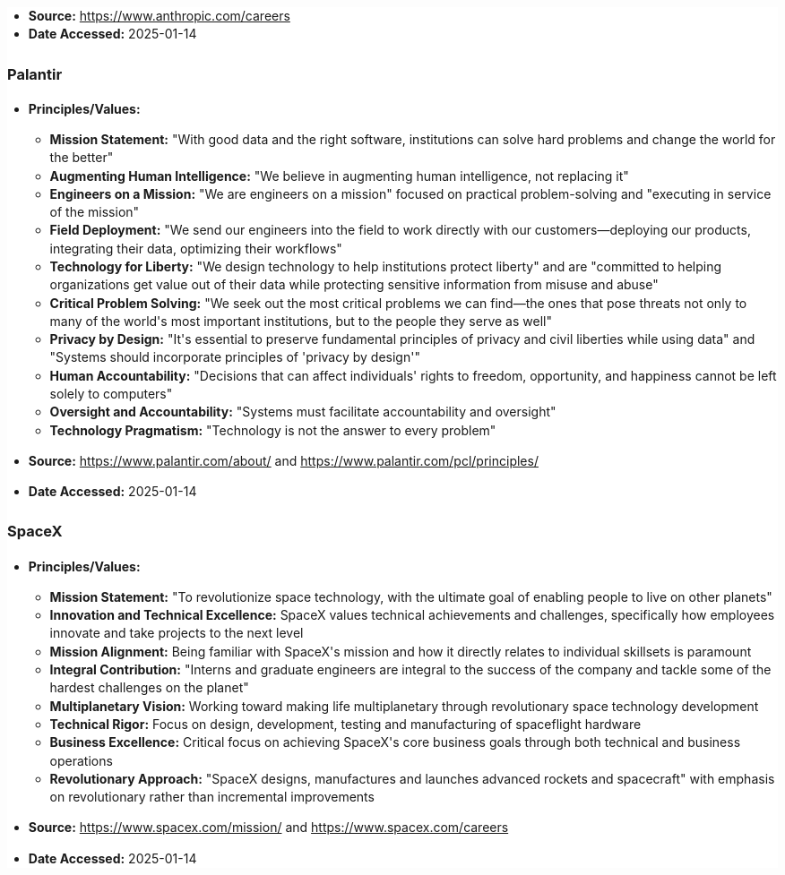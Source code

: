 - **Source:** https://www.anthropic.com/careers
- **Date Accessed:** 2025-01-14

### Palantir

- **Principles/Values:**
  - **Mission Statement:** "With good data and the right software, institutions can solve hard problems and change the world for the better"
  - **Augmenting Human Intelligence:** "We believe in augmenting human intelligence, not replacing it"
  - **Engineers on a Mission:** "We are engineers on a mission" focused on practical problem-solving and "executing in service of the mission"
  - **Field Deployment:** "We send our engineers into the field to work directly with our customers—deploying our products, integrating their data, optimizing their workflows"
  - **Technology for Liberty:** "We design technology to help institutions protect liberty" and are "committed to helping organizations get value out of their data while protecting sensitive information from misuse and abuse"
  - **Critical Problem Solving:** "We seek out the most critical problems we can find—the ones that pose threats not only to many of the world's most important institutions, but to the people they serve as well"
  - **Privacy by Design:** "It's essential to preserve fundamental principles of privacy and civil liberties while using data" and "Systems should incorporate principles of 'privacy by design'"
  - **Human Accountability:** "Decisions that can affect individuals' rights to freedom, opportunity, and happiness cannot be left solely to computers"
  - **Oversight and Accountability:** "Systems must facilitate accountability and oversight"
  - **Technology Pragmatism:** "Technology is not the answer to every problem"

- **Source:** https://www.palantir.com/about/ and https://www.palantir.com/pcl/principles/
- **Date Accessed:** 2025-01-14

### SpaceX

- **Principles/Values:**
  - **Mission Statement:** "To revolutionize space technology, with the ultimate goal of enabling people to live on other planets"
  - **Innovation and Technical Excellence:** SpaceX values technical achievements and challenges, specifically how employees innovate and take projects to the next level
  - **Mission Alignment:** Being familiar with SpaceX's mission and how it directly relates to individual skillsets is paramount
  - **Integral Contribution:** "Interns and graduate engineers are integral to the success of the company and tackle some of the hardest challenges on the planet"
  - **Multiplanetary Vision:** Working toward making life multiplanetary through revolutionary space technology development
  - **Technical Rigor:** Focus on design, development, testing and manufacturing of spaceflight hardware
  - **Business Excellence:** Critical focus on achieving SpaceX's core business goals through both technical and business operations
  - **Revolutionary Approach:** "SpaceX designs, manufactures and launches advanced rockets and spacecraft" with emphasis on revolutionary rather than incremental improvements

- **Source:** https://www.spacex.com/mission/ and https://www.spacex.com/careers
- **Date Accessed:** 2025-01-14
